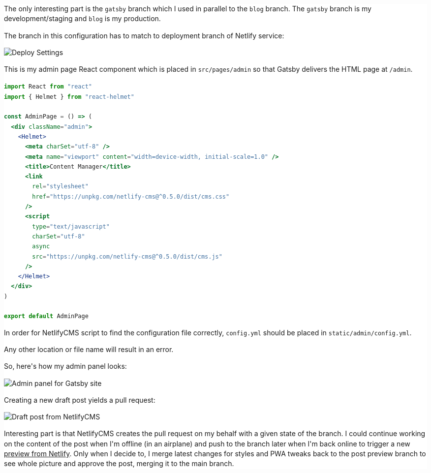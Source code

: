 The only interesting part is the `gatsby` branch which I used in parallel to the
`blog` branch. The `gatsby` branch is my development/staging and `blog` is my
production.

The branch in this configuration has to match to deployment branch of Netlify
service:

![Deploy Settings](Efubv8f.png)

This is my admin page React component which is placed in `src/pages/admin` so
that Gatsby delivers the HTML page at `/admin`.

```jsx
import React from "react"
import { Helmet } from "react-helmet"

const AdminPage = () => (
  <div className="admin">
    <Helmet>
      <meta charSet="utf-8" />
      <meta name="viewport" content="width=device-width, initial-scale=1.0" />
      <title>Content Manager</title>
      <link
        rel="stylesheet"
        href="https://unpkg.com/netlify-cms@^0.5.0/dist/cms.css"
      />
      <script
        type="text/javascript"
        charSet="utf-8"
        async
        src="https://unpkg.com/netlify-cms@^0.5.0/dist/cms.js"
      />
    </Helmet>
  </div>
)

export default AdminPage
```

In order for NetlifyCMS script to find the configuration file correctly,
`config.yml` should be placed in `static/admin/config.yml`.

Any other location or file name will result in an error.

So, here's how my admin panel looks:

![Admin panel for Gatsby site](lHMSbxx.png)

Creating a new draft post yields a pull request:

![Draft post from NetlifyCMS](RcynQe3.png)

Interesting part is that NetlifyCMS creates the pull request on my behalf with a
given state of the branch. I could continue working on the content of the post
when I'm offline (in an airplane) and push to the branch later when I'm back
online to trigger a new
[preview from Netlify](https://www.netlify.com/blog/2016/07/20/introducing-deploy-previews-in-netlify/).
Only when I decide to, I merge latest changes for styles and PWA tweaks back to
the post preview branch to see whole picture and approve the post, merging it to
the main branch.

